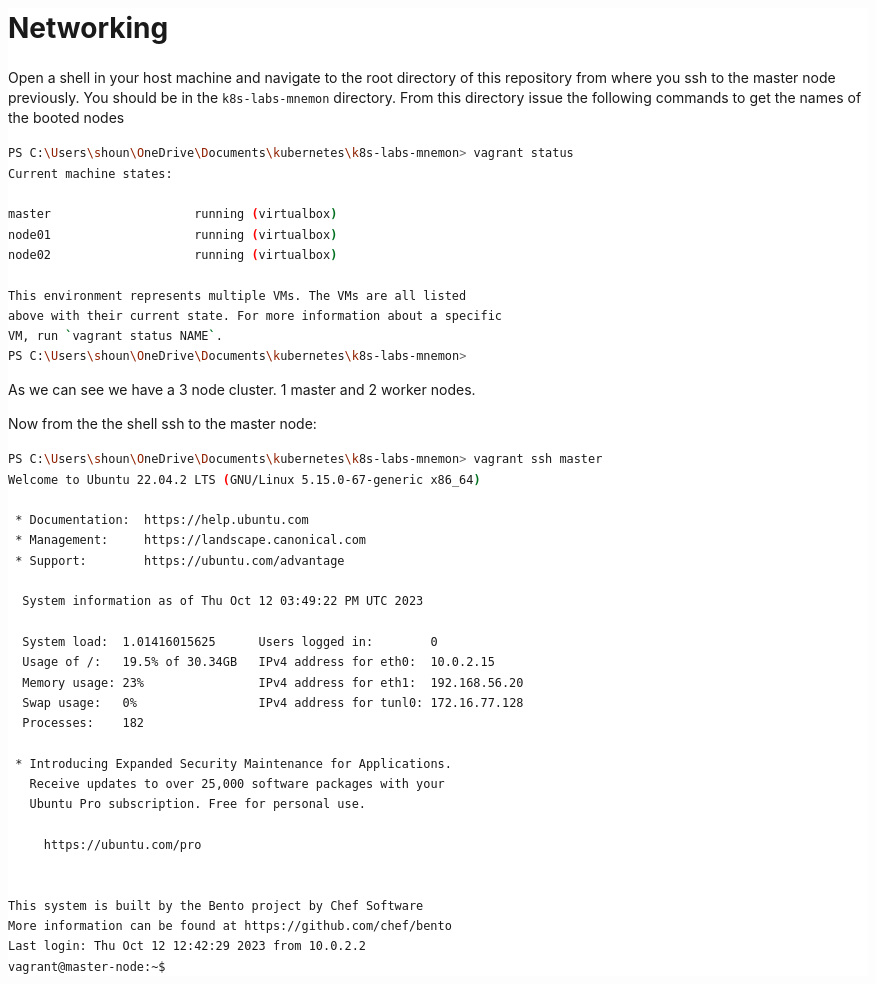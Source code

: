 # Networking

Open a shell in your host machine and navigate to the root directory of this repository from where you ssh to the master node previously. You should be in the `k8s-labs-mnemon` directory. From this directory issue the following commands to get the names of the booted nodes

```bash
PS C:\Users\shoun\OneDrive\Documents\kubernetes\k8s-labs-mnemon> vagrant status
Current machine states:

master                    running (virtualbox)
node01                    running (virtualbox)
node02                    running (virtualbox)

This environment represents multiple VMs. The VMs are all listed
above with their current state. For more information about a specific
VM, run `vagrant status NAME`.
PS C:\Users\shoun\OneDrive\Documents\kubernetes\k8s-labs-mnemon>
```

As we can see we have a 3 node cluster. 1 master and 2 worker nodes.

Now from the the shell ssh to the master node:

```bash
PS C:\Users\shoun\OneDrive\Documents\kubernetes\k8s-labs-mnemon> vagrant ssh master
Welcome to Ubuntu 22.04.2 LTS (GNU/Linux 5.15.0-67-generic x86_64)

 * Documentation:  https://help.ubuntu.com
 * Management:     https://landscape.canonical.com
 * Support:        https://ubuntu.com/advantage

  System information as of Thu Oct 12 03:49:22 PM UTC 2023

  System load:  1.01416015625      Users logged in:        0
  Usage of /:   19.5% of 30.34GB   IPv4 address for eth0:  10.0.2.15
  Memory usage: 23%                IPv4 address for eth1:  192.168.56.20
  Swap usage:   0%                 IPv4 address for tunl0: 172.16.77.128
  Processes:    182

 * Introducing Expanded Security Maintenance for Applications.
   Receive updates to over 25,000 software packages with your
   Ubuntu Pro subscription. Free for personal use.

     https://ubuntu.com/pro


This system is built by the Bento project by Chef Software
More information can be found at https://github.com/chef/bento
Last login: Thu Oct 12 12:42:29 2023 from 10.0.2.2
vagrant@master-node:~$
```

